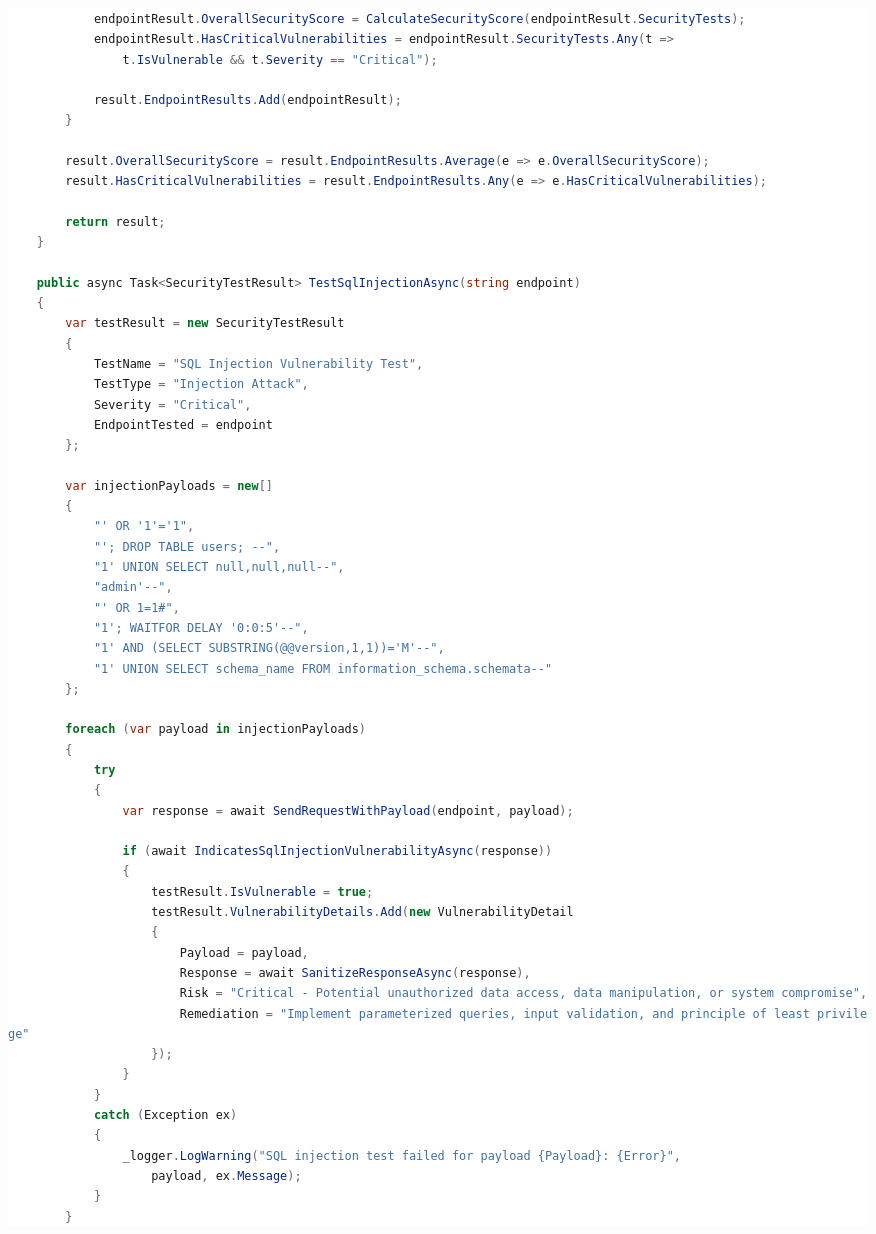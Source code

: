 ```csharp
            endpointResult.OverallSecurityScore = CalculateSecurityScore(endpointResult.SecurityTests);
            endpointResult.HasCriticalVulnerabilities = endpointResult.SecurityTests.Any(t =>
                t.IsVulnerable && t.Severity == "Critical");

            result.EndpointResults.Add(endpointResult);
        }

        result.OverallSecurityScore = result.EndpointResults.Average(e => e.OverallSecurityScore);
        result.HasCriticalVulnerabilities = result.EndpointResults.Any(e => e.HasCriticalVulnerabilities);

        return result;
    }

    public async Task<SecurityTestResult> TestSqlInjectionAsync(string endpoint)
    {
        var testResult = new SecurityTestResult
        {
            TestName = "SQL Injection Vulnerability Test",
            TestType = "Injection Attack",
            Severity = "Critical",
            EndpointTested = endpoint
        };

        var injectionPayloads = new[]
        {
            "' OR '1'='1",
            "'; DROP TABLE users; --",
            "1' UNION SELECT null,null,null--",
            "admin'--",
            "' OR 1=1#",
            "1'; WAITFOR DELAY '0:0:5'--",
            "1' AND (SELECT SUBSTRING(@@version,1,1))='M'--",
            "1' UNION SELECT schema_name FROM information_schema.schemata--"
        };

        foreach (var payload in injectionPayloads)
        {
            try
            {
                var response = await SendRequestWithPayload(endpoint, payload);

                if (await IndicatesSqlInjectionVulnerabilityAsync(response))
                {
                    testResult.IsVulnerable = true;
                    testResult.VulnerabilityDetails.Add(new VulnerabilityDetail
                    {
                        Payload = payload,
                        Response = await SanitizeResponseAsync(response),
                        Risk = "Critical - Potential unauthorized data access, data manipulation, or system compromise",
                        Remediation = "Implement parameterized queries, input validation, and principle of least privilege"
                    });
                }
            }
            catch (Exception ex)
            {
                _logger.LogWarning("SQL injection test failed for payload {Payload}: {Error}",
                    payload, ex.Message);
            }
        }
```